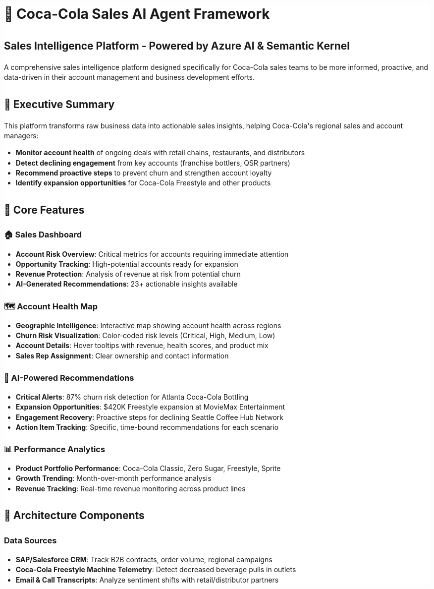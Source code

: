 # 🎯 Coca-Cola Sales AI Agent Framework

## Sales Intelligence Platform - Powered by Azure AI & Semantic Kernel

A comprehensive sales intelligence platform designed specifically for Coca-Cola sales teams to be more informed, proactive, and data-driven in their account management and business development efforts.

## 🌟 Executive Summary

This platform transforms raw business data into actionable sales insights, helping Coca-Cola's regional sales and account managers:

- **Monitor account health** of ongoing deals with retail chains, restaurants, and distributors
- **Detect declining engagement** from key accounts (franchise bottlers, QSR partners)
- **Recommend proactive steps** to prevent churn and strengthen account loyalty
- **Identify expansion opportunities** for Coca-Cola Freestyle and other products

## 🎯 Core Features

### 🏠 Sales Dashboard
- **Account Risk Overview**: Critical metrics for accounts requiring immediate attention
- **Opportunity Tracking**: High-potential accounts ready for expansion
- **Revenue Protection**: Analysis of revenue at risk from potential churn
- **AI-Generated Recommendations**: 23+ actionable insights available

### 🗺️ Account Health Map
- **Geographic Intelligence**: Interactive map showing account health across regions
- **Churn Risk Visualization**: Color-coded risk levels (Critical, High, Medium, Low)
- **Account Details**: Hover tooltips with revenue, health scores, and product mix
- **Sales Rep Assignment**: Clear ownership and contact information

### 🤖 AI-Powered Recommendations
- **Critical Alerts**: 87% churn risk detection for Atlanta Coca-Cola Bottling
- **Expansion Opportunities**: $420K Freestyle expansion at MovieMax Entertainment
- **Engagement Recovery**: Proactive steps for declining Seattle Coffee Hub Network
- **Action Item Tracking**: Specific, time-bound recommendations for each scenario

### 📊 Performance Analytics
- **Product Portfolio Performance**: Coca-Cola Classic, Zero Sugar, Freestyle, Sprite
- **Growth Trending**: Month-over-month performance analysis
- **Revenue Tracking**: Real-time revenue monitoring across product lines

## 🧱 Architecture Components

### Data Sources
- **SAP/Salesforce CRM**: Track B2B contracts, order volume, regional campaigns
- **Coca-Cola Freestyle Machine Telemetry**: Detect decreased beverage pulls in outlets  
- **Email & Call Transcripts**: Analyze sentiment shifts with retail/distributor partners
